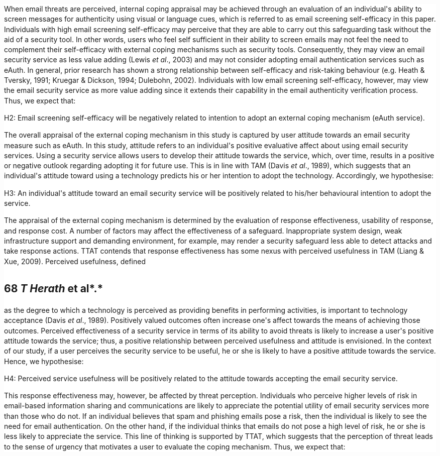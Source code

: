 When email threats are perceived, internal coping appraisal may be achieved through an evaluation of an individual's ability to screen messages for authenticity using visual or language cues, which is referred to as email screening self-efficacy in this paper. Individuals with high email screening self-efficacy may perceive that they are able to carry out this safeguarding task without the aid of a security tool. In other words, users who feel self sufficient in their ability to screen emails may not feel the need to complement their self-efficacy with external coping mechanisms such as security tools. Consequently, they may view an email security service as less value adding (Lewis *et al*., 2003) and may not consider adopting email authentication services such as eAuth. In general, prior research has shown a strong relationship between self-efficacy and risk-taking behaviour (e.g. Heath & Tversky, 1991; Kruegar & Dickson, 1994; Dulebohn, 2002). Individuals with low email screening self-efficacy, however, may view the email security service as more value adding since it extends their capability in the email authenticity verification process. Thus, we expect that:

H2: Email screening self-efficacy will be negatively related to intention to adopt an external coping mechanism (eAuth service).

The overall appraisal of the external coping mechanism in this study is captured by user attitude towards an email security measure such as eAuth. In this study, attitude refers to an individual's positive evaluative affect about using email security services. Using a security service allows users to develop their attitude towards the service, which, over time, results in a positive or negative outlook regarding adopting it for future use. This is in line with TAM (Davis *et al*., 1989), which suggests that an individual's attitude toward using a technology predicts his or her intention to adopt the technology. Accordingly, we hypothesise:

H3: An individual's attitude toward an email security service will be positively related to his/her behavioural intention to adopt the service.

The appraisal of the external coping mechanism is determined by the evaluation of response effectiveness, usability of response, and response cost. A number of factors may affect the effectiveness of a safeguard. Inappropriate system design, weak infrastructure support and demanding environment, for example, may render a security safeguard less able to detect attacks and take response actions. TTAT contends that response effectiveness has some nexus with perceived usefulness in TAM (Liang & Xue, 2009). Perceived usefulness, defined

## 68 *T Herath* et al*.*

as the degree to which a technology is perceived as providing benefits in performing activities, is important to technology acceptance (Davis *et al*., 1989). Positively valued outcomes often increase one's affect towards the means of achieving those outcomes. Perceived effectiveness of a security service in terms of its ability to avoid threats is likely to increase a user's positive attitude towards the service; thus, a positive relationship between perceived usefulness and attitude is envisioned. In the context of our study, if a user perceives the security service to be useful, he or she is likely to have a positive attitude towards the service. Hence, we hypothesise:

H4: Perceived service usefulness will be positively related to the attitude towards accepting the email security service.

This response effectiveness may, however, be affected by threat perception. Individuals who perceive higher levels of risk in email-based information sharing and communications are likely to appreciate the potential utility of email security services more than those who do not. If an individual believes that spam and phishing emails pose a risk, then the individual is likely to see the need for email authentication. On the other hand, if the individual thinks that emails do not pose a high level of risk, he or she is less likely to appreciate the service. This line of thinking is supported by TTAT, which suggests that the perception of threat leads to the sense of urgency that motivates a user to evaluate the coping mechanism. Thus, we expect that:
